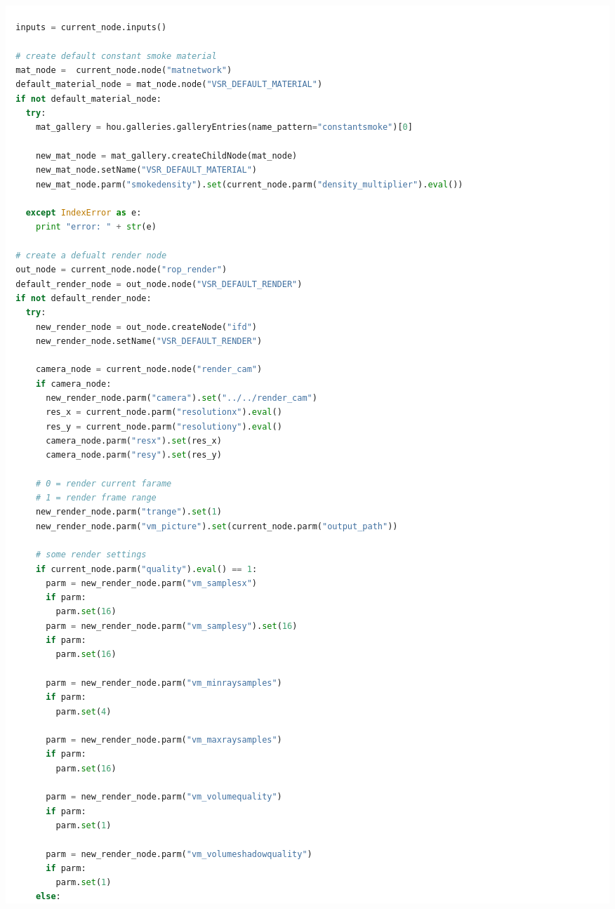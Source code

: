   ```python

    inputs = current_node.inputs()

    # create default constant smoke material
    mat_node =  current_node.node("matnetwork")
    default_material_node = mat_node.node("VSR_DEFAULT_MATERIAL")
    if not default_material_node:
      try:
        mat_gallery = hou.galleries.galleryEntries(name_pattern="constantsmoke")[0]

        new_mat_node = mat_gallery.createChildNode(mat_node)
        new_mat_node.setName("VSR_DEFAULT_MATERIAL")
        new_mat_node.parm("smokedensity").set(current_node.parm("density_multiplier").eval())

      except IndexError as e:
        print "error: " + str(e)

    # create a defualt render node
    out_node = current_node.node("rop_render")
    default_render_node = out_node.node("VSR_DEFAULT_RENDER")
    if not default_render_node:
      try:
        new_render_node = out_node.createNode("ifd")
        new_render_node.setName("VSR_DEFAULT_RENDER")

        camera_node = current_node.node("render_cam")
        if camera_node:
          new_render_node.parm("camera").set("../../render_cam")
          res_x = current_node.parm("resolutionx").eval()
          res_y = current_node.parm("resolutiony").eval()
          camera_node.parm("resx").set(res_x)
          camera_node.parm("resy").set(res_y)

        # 0 = render current farame
        # 1 = render frame range
        new_render_node.parm("trange").set(1)
        new_render_node.parm("vm_picture").set(current_node.parm("output_path"))

        # some render settings
        if current_node.parm("quality").eval() == 1:
          parm = new_render_node.parm("vm_samplesx")
          if parm:
            parm.set(16)
          parm = new_render_node.parm("vm_samplesy").set(16)
          if parm:
            parm.set(16)

          parm = new_render_node.parm("vm_minraysamples")
          if parm:
            parm.set(4)

          parm = new_render_node.parm("vm_maxraysamples")
          if parm:
            parm.set(16)

          parm = new_render_node.parm("vm_volumequality")
          if parm:
            parm.set(1)

          parm = new_render_node.parm("vm_volumeshadowquality")
          if parm:
            parm.set(1)
        else:
  ```